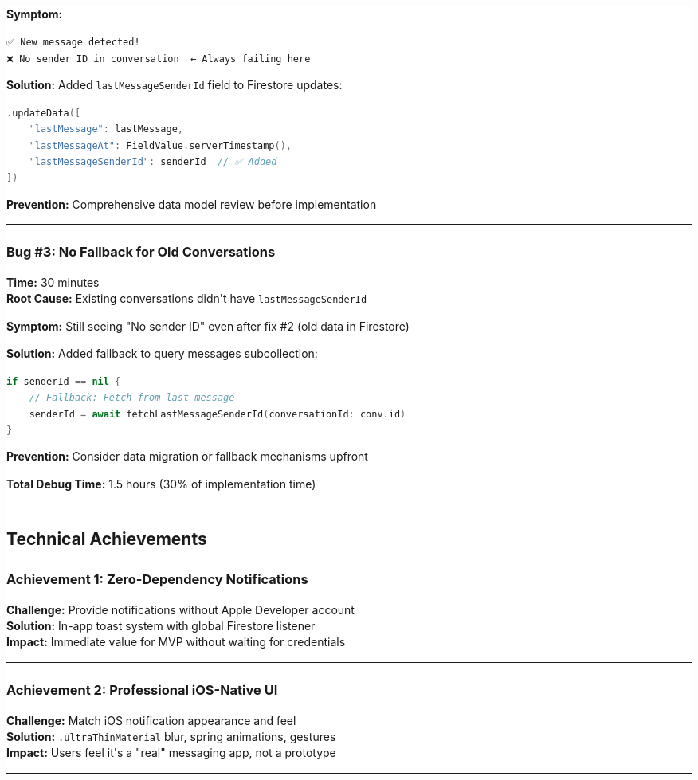 **Symptom:**
```
✅ New message detected!
❌ No sender ID in conversation  ← Always failing here
```

**Solution:**
Added `lastMessageSenderId` field to Firestore updates:
```swift
.updateData([
    "lastMessage": lastMessage,
    "lastMessageAt": FieldValue.serverTimestamp(),
    "lastMessageSenderId": senderId  // ✅ Added
])
```

**Prevention:** Comprehensive data model review before implementation

---

### Bug #3: No Fallback for Old Conversations
**Time:** 30 minutes  
**Root Cause:** Existing conversations didn't have `lastMessageSenderId`

**Symptom:**
Still seeing "No sender ID" even after fix #2 (old data in Firestore)

**Solution:**
Added fallback to query messages subcollection:
```swift
if senderId == nil {
    // Fallback: Fetch from last message
    senderId = await fetchLastMessageSenderId(conversationId: conv.id)
}
```

**Prevention:** Consider data migration or fallback mechanisms upfront

**Total Debug Time:** 1.5 hours (30% of implementation time)

---

## Technical Achievements

### Achievement 1: Zero-Dependency Notifications
**Challenge:** Provide notifications without Apple Developer account  
**Solution:** In-app toast system with global Firestore listener  
**Impact:** Immediate value for MVP without waiting for credentials

---

### Achievement 2: Professional iOS-Native UI
**Challenge:** Match iOS notification appearance and feel  
**Solution:** `.ultraThinMaterial` blur, spring animations, gestures  
**Impact:** Users feel it's a "real" messaging app, not a prototype

---